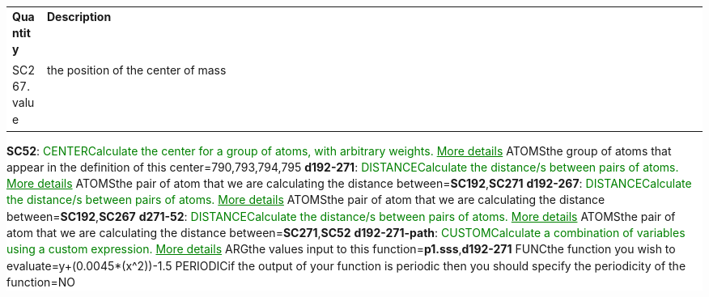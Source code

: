 <span style="display:none;" id="data/apoADRB1_ASPH/1/plumed_ASPH.datSC267">The CENTER action with label <b>SC267</b> calculates the following quantities:<table  align="center" frame="void" width="95%" cellpadding="5%"><tr><td width="5%"><b> Quantity </b>  </td><td><b> Description </b> </td></tr><tr><td width="5%">SC267.value</td><td>the position of the center of mass</td></tr></table></span><b name="data/apoADRB1_ASPH/1/plumed_ASPH.datSC52" onclick='showPath("data/apoADRB1_ASPH/1/plumed_ASPH.dat","data/apoADRB1_ASPH/1/plumed_ASPH.datSC52","data/apoADRB1_ASPH/1/plumed_ASPH.datSC52","brown")'>SC52</b>: <span class="plumedtooltip" style="color:green">CENTER<span class="right">Calculate the center for a group of atoms, with arbitrary weights. <a href="https://www.plumed.org/doc-master/user-doc/html/CENTER" style="color:green">More details</a><i></i></span></span> <span class="plumedtooltip">ATOMS<span class="right">the group of atoms that appear in the definition of this center<i></i></span></span>=790,793,794,795
<span style="display:none;" id="data/apoADRB1_ASPH/1/plumed_ASPH.datSC52">The CENTER action with label <b>SC52</b> calculates the following quantities:<table  align="center" frame="void" width="95%" cellpadding="5%"><tr><td width="5%"><b> Quantity </b>  </td><td><b> Description </b> </td></tr><tr><td width="5%">SC52.value</td><td>the position of the center of mass</td></tr></table></span><b name="data/apoADRB1_ASPH/1/plumed_ASPH.datd192-271" onclick='showPath("data/apoADRB1_ASPH/1/plumed_ASPH.dat","data/apoADRB1_ASPH/1/plumed_ASPH.datd192-271","data/apoADRB1_ASPH/1/plumed_ASPH.datd192-271","brown")'>d192-271</b>: <span class="plumedtooltip" style="color:green">DISTANCE<span class="right">Calculate the distance/s between pairs of atoms. <a href="https://www.plumed.org/doc-master/user-doc/html/DISTANCE" style="color:green">More details</a><i></i></span></span> <span class="plumedtooltip">ATOMS<span class="right">the pair of atom that we are calculating the distance between<i></i></span></span>=<b name="data/apoADRB1_ASPH/1/plumed_ASPH.datSC192">SC192</b>,<b name="data/apoADRB1_ASPH/1/plumed_ASPH.datSC271">SC271</b>
<span style="display:none;" id="data/apoADRB1_ASPH/1/plumed_ASPH.datd192-271">The DISTANCE action with label <b>d192-271</b> calculates the following quantities:<table  align="center" frame="void" width="95%" cellpadding="5%"><tr><td width="5%"><b> Quantity </b>  </td><td><b> Description </b> </td></tr><tr><td width="5%">d192-271.value</td><td>the DISTANCE between this pair of atoms</td></tr></table></span><b name="data/apoADRB1_ASPH/1/plumed_ASPH.datd192-267" onclick='showPath("data/apoADRB1_ASPH/1/plumed_ASPH.dat","data/apoADRB1_ASPH/1/plumed_ASPH.datd192-267","data/apoADRB1_ASPH/1/plumed_ASPH.datd192-267","brown")'>d192-267</b>: <span class="plumedtooltip" style="color:green">DISTANCE<span class="right">Calculate the distance/s between pairs of atoms. <a href="https://www.plumed.org/doc-master/user-doc/html/DISTANCE" style="color:green">More details</a><i></i></span></span> <span class="plumedtooltip">ATOMS<span class="right">the pair of atom that we are calculating the distance between<i></i></span></span>=<b name="data/apoADRB1_ASPH/1/plumed_ASPH.datSC192">SC192</b>,<b name="data/apoADRB1_ASPH/1/plumed_ASPH.datSC267">SC267</b>
<span style="display:none;" id="data/apoADRB1_ASPH/1/plumed_ASPH.datd192-267">The DISTANCE action with label <b>d192-267</b> calculates the following quantities:<table  align="center" frame="void" width="95%" cellpadding="5%"><tr><td width="5%"><b> Quantity </b>  </td><td><b> Description </b> </td></tr><tr><td width="5%">d192-267.value</td><td>the DISTANCE between this pair of atoms</td></tr></table></span><b name="data/apoADRB1_ASPH/1/plumed_ASPH.datd271-52" onclick='showPath("data/apoADRB1_ASPH/1/plumed_ASPH.dat","data/apoADRB1_ASPH/1/plumed_ASPH.datd271-52","data/apoADRB1_ASPH/1/plumed_ASPH.datd271-52","brown")'>d271-52</b>: <span class="plumedtooltip" style="color:green">DISTANCE<span class="right">Calculate the distance/s between pairs of atoms. <a href="https://www.plumed.org/doc-master/user-doc/html/DISTANCE" style="color:green">More details</a><i></i></span></span> <span class="plumedtooltip">ATOMS<span class="right">the pair of atom that we are calculating the distance between<i></i></span></span>=<b name="data/apoADRB1_ASPH/1/plumed_ASPH.datSC271">SC271</b>,<b name="data/apoADRB1_ASPH/1/plumed_ASPH.datSC52">SC52</b>
<span style="display:none;" id="data/apoADRB1_ASPH/1/plumed_ASPH.datd271-52">The DISTANCE action with label <b>d271-52</b> calculates the following quantities:<table  align="center" frame="void" width="95%" cellpadding="5%"><tr><td width="5%"><b> Quantity </b>  </td><td><b> Description </b> </td></tr><tr><td width="5%">d271-52.value</td><td>the DISTANCE between this pair of atoms</td></tr></table></span><b name="data/apoADRB1_ASPH/1/plumed_ASPH.datd192-271-path" onclick='showPath("data/apoADRB1_ASPH/1/plumed_ASPH.dat","data/apoADRB1_ASPH/1/plumed_ASPH.datd192-271-path","data/apoADRB1_ASPH/1/plumed_ASPH.datd192-271-path","brown")'>d192-271-path</b>: <span class="plumedtooltip" style="color:green">CUSTOM<span class="right">Calculate a combination of variables using a custom expression. <a href="https://www.plumed.org/doc-master/user-doc/html/CUSTOM" style="color:green">More details</a><i></i></span></span> <span class="plumedtooltip">ARG<span class="right">the values input to this function<i></i></span></span>=<b name="data/apoADRB1_ASPH/1/plumed_ASPH.datp1">p1.sss</b>,<b name="data/apoADRB1_ASPH/1/plumed_ASPH.datd192-271">d192-271</b> <span class="plumedtooltip">FUNC<span class="right">the function you wish to evaluate<i></i></span></span>=y+(0.0045*(x^2))-1.5 <span class="plumedtooltip">PERIODIC<span class="right">if the output of your function is periodic then you should specify the periodicity of the function<i></i></span></span>=NO